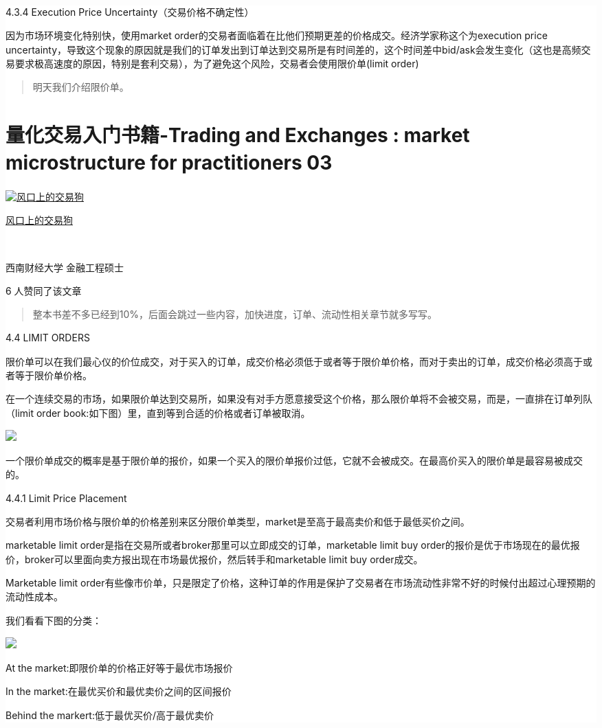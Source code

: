   

4.3.4 Execution Price Uncertainty（交易价格不确定性）

因为市场环境变化特别快，使用market order的交易者面临着在比他们预期更差的价格成交。经济学家称这个为execution price uncertainty，导致这个现象的原因就是我们的订单发出到订单达到交易所是有时间差的，这个时间差中bid/ask会发生变化（这也是高频交易要求极高速度的原因，特别是套利交易），为了避免这个风险，交易者会使用限价单(limit order)

  

> 明天我们介绍限价单。


# 量化交易入门书籍-Trading and Exchanges : market microstructure for practitioners 03

[![风口上的交易狗](https://picx.zhimg.com/v2-7f85e105dd4f9920010460ef945afb05_l.jpg?source=172ae18b)](https://www.zhihu.com/people/dogtrade)

[风口上的交易狗](https://www.zhihu.com/people/dogtrade)

[​](https://www.zhihu.com/question/48510028)

西南财经大学 金融工程硕士

6 人赞同了该文章

> 整本书差不多已经到10%，后面会跳过一些内容，加快进度，订单、流动性相关章节就多写写。

  

4.4 LIMIT ORDERS

限价单可以在我们最心仪的价位成交，对于买入的订单，成交价格必须低于或者等于限价单价格，而对于卖出的订单，成交价格必须高于或者等于限价单价格。

在一个连续交易的市场，如果限价单达到交易所，如果没有对手方愿意接受这个价格，那么限价单将不会被交易，而是，一直排在订单列队（limit order book:如下图）里，直到等到合适的价格或者订单被取消。

![](https://pic2.zhimg.com/80/v2-81ded7b433c0299ef9be5a6e42a601f1_720w.webp)

  

一个限价单成交的概率是基于限价单的报价，如果一个买入的限价单报价过低，它就不会被成交。在最高价买入的限价单是最容易被成交的。

  

4.4.1 Limit Price Placement

交易者利用市场价格与限价单的价格差别来区分限价单类型，market是至高于最高卖价和低于最低买价之间。

marketable limit order是指在交易所或者broker那里可以立即成交的订单，marketable limit buy order的报价是优于市场现在的最优报价，broker可以里面向卖方报出现在市场最优报价，然后转手和marketable limit buy order成交。

Marketable limit order有些像市价单，只是限定了价格，这种订单的作用是保护了交易者在市场流动性非常不好的时候付出超过心理预期的流动性成本。

我们看看下图的分类：

![](https://pic3.zhimg.com/80/v2-8431ffe21b769a3e765f124932c2422a_720w.webp)

At the market:即限价单的价格正好等于最优市场报价

In the market:在最优买价和最优卖价之间的区间报价

Behind the markert:低于最优买价/高于最优卖价
